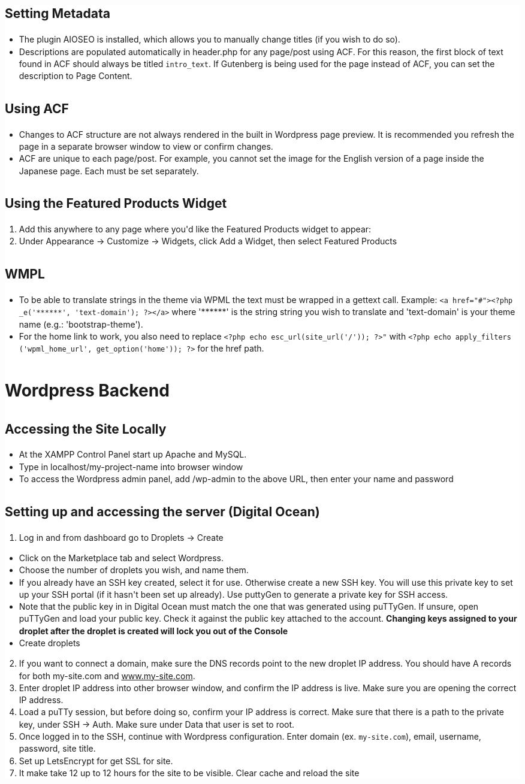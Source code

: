   ## Setting Metadata
  - The plugin AIOSEO is installed, which allows you to manually change titles (if you wish to do so).
  - Descriptions are populated automatically in header.php for any page/post using ACF. For this reason, the first block of text found in ACF should always be titled <code>intro_text</code>. If Gutenberg is being used for the page instead of ACF, you can set the description to Page Content.

  ## Using ACF
  - Changes to ACF structure are not always rendered in the built in Wordpress page preview. It is recommended you refresh the page in a separate browser window to view or confirm changes.
  - ACF are unique to each page/post. For example, you cannot set the image for the English version of a page inside the Japanese page. Each must be set separately.

## Using the Featured Products Widget
1. Add this anywhere to any page where you'd like the Featured Products widget to appear: <code><?php get_sidebar() ?></code>
2. Under Appearance -> Customize -> Widgets, click Add a Widget, then select Featured Products

## WMPL ##
- To be able to translate strings in the theme via WPML the text must be wrapped in a gettext call. Example:
```<a href="#"><?php _e('******', 'text-domain'); ?></a>```
where '******' is the string string you wish to translate and 'text-domain' is your theme name (e.g.: 'bootstrap-theme').
- For the home link to work, you also need to replace
```<?php echo esc_url(site_url('/')); ?>"```
with
```<?php echo apply_filters('wpml_home_url', get_option('home')); ?>```
for the href path.

# Wordpress Backend

## Accessing the Site Locally
- At the XAMPP Control Panel start up Apache and MySQL.
- Type in localhost/my-project-name into browser window
- To access the Wordpress admin panel, add /wp-admin to the above URL, then enter your name and password

## Setting up and accessing the server (Digital Ocean)
1. Log in and from dashboard go to Droplets -> Create
- Click on the Marketplace tab and select Wordpress. 
- Choose the number of droplets you wish, and name them.
- If you already have an SSH key created, select it for use. Otherwise create a new SSH key. You will use this private key to set up your SSH portal (if it hasn't been set up already). Use puttyGen to generate a private key for SSH access.
- Note that the public key in in Digital Ocean must match the one that was generated using puTTyGen. If unsure, open puTTyGen and load your public key. Check it against the public key attached to the account. **Changing keys assigned to your droplet after the droplet is created will lock you out of the Console**
- Create droplets
2. If you want to connect a domain, make sure the DNS records point to the new droplet IP address. You should have A records for both my-site.com and www.my-site.com.
3. Enter droplet IP address into other browser window, and confirm the IP address is live. Make sure you are opening the correct IP address. 
5. Load a puTTy session, but before doing so, confirm your IP address is correct. Make sure that there is a path to the private key, under SSH -> Auth. Make sure under Data that user is set to root. 
7. Once logged in to the SSH, continue with Wordpress configuration. Enter domain (ex. `my-site.com`), email, username, password, site title.
8. Set up LetsEncrypt for get SSL for site.
9. It make take 12 up to 12 hours for the site to be visible. Clear cache and reload the site

```